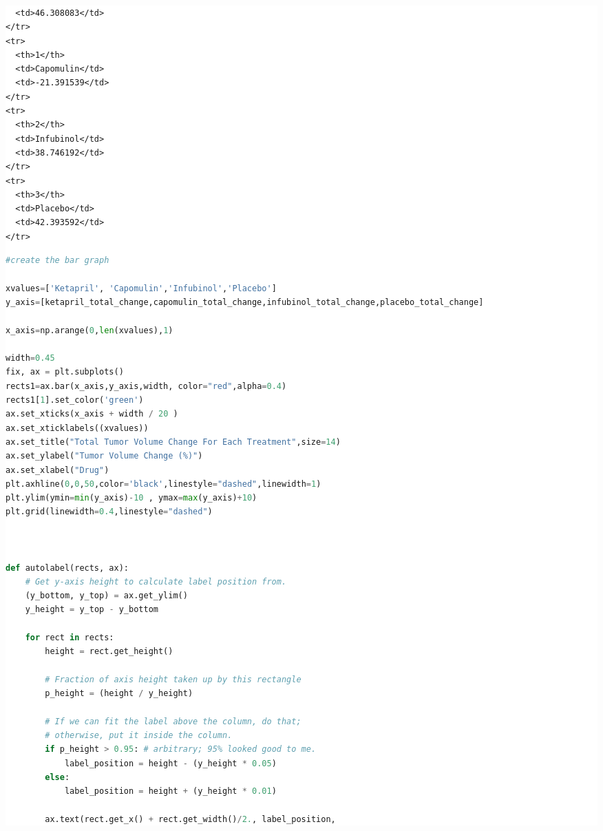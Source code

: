       <td>46.308083</td>
    </tr>
    <tr>
      <th>1</th>
      <td>Capomulin</td>
      <td>-21.391539</td>
    </tr>
    <tr>
      <th>2</th>
      <td>Infubinol</td>
      <td>38.746192</td>
    </tr>
    <tr>
      <th>3</th>
      <td>Placebo</td>
      <td>42.393592</td>
    </tr>
  </tbody>
</table>
</div>




```python
#create the bar graph

xvalues=['Ketapril', 'Capomulin','Infubinol','Placebo']
y_axis=[ketapril_total_change,capomulin_total_change,infubinol_total_change,placebo_total_change]

x_axis=np.arange(0,len(xvalues),1)

width=0.45
fix, ax = plt.subplots()
rects1=ax.bar(x_axis,y_axis,width, color="red",alpha=0.4)
rects1[1].set_color('green')
ax.set_xticks(x_axis + width / 20 )
ax.set_xticklabels((xvalues))
ax.set_title("Total Tumor Volume Change For Each Treatment",size=14)
ax.set_ylabel("Tumor Volume Change (%)")
ax.set_xlabel("Drug")
plt.axhline(0,0,50,color='black',linestyle="dashed",linewidth=1)
plt.ylim(ymin=min(y_axis)-10 , ymax=max(y_axis)+10)
plt.grid(linewidth=0.4,linestyle="dashed")



def autolabel(rects, ax):
    # Get y-axis height to calculate label position from.
    (y_bottom, y_top) = ax.get_ylim()
    y_height = y_top - y_bottom

    for rect in rects:
        height = rect.get_height()

        # Fraction of axis height taken up by this rectangle
        p_height = (height / y_height)

        # If we can fit the label above the column, do that;
        # otherwise, put it inside the column.
        if p_height > 0.95: # arbitrary; 95% looked good to me.
            label_position = height - (y_height * 0.05)
        else:
            label_position = height + (y_height * 0.01)

        ax.text(rect.get_x() + rect.get_width()/2., label_position,
```
